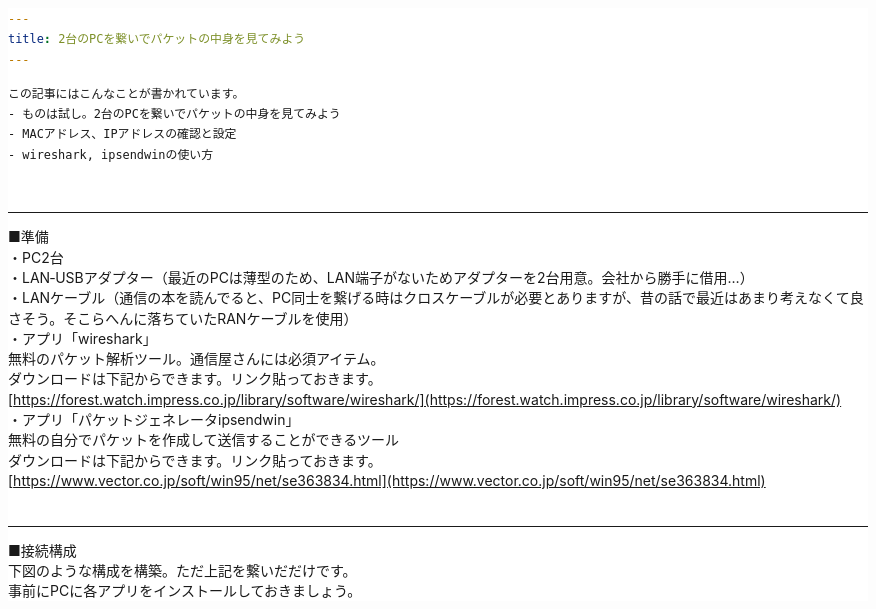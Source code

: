 ```yaml
---
title: 2台のPCを繋いでパケットの中身を見てみよう
---
```

<script async src="https://pagead2.googlesyndication.com/pagead/js/adsbygoogle.js?client=ca-pub-2844921131740253"
     crossorigin="anonymous"></script>

<script async src="https://www.googletagmanager.com/gtag/js?id=G-H1234VX5NE"></script>
<script>
  window.dataLayer = window.dataLayer || [];
  function gtag(){dataLayer.push(arguments);}
  gtag('js', new Date());

  gtag('config', 'G-H1234VX5NE');
</script>



```
この記事にはこんなことが書かれています。
- ものは試し。2台のPCを繋いでパケットの中身を見てみよう
- MACアドレス、IPアドレスの確認と設定
- wireshark, ipsendwinの使い方
```
 <br>

----
■準備<br>
・PC2台<br>
・LAN‐USBアダプター（最近のPCは薄型のため、LAN端子がないためアダプターを2台用意。会社から勝手に借用…）<br>
・LANケーブル（通信の本を読んでると、PC同士を繋げる時はクロスケーブルが必要とありますが、昔の話で最近はあまり考えなくて良さそう。そこらへんに落ちていたRANケーブルを使用）<br>
・アプリ「wireshark」<br>
無料のパケット解析ツール。通信屋さんには必須アイテム。<br>
ダウンロードは下記からできます。リンク貼っておきます。<br>
[https://forest.watch.impress.co.jp/library/software/wireshark/](https://forest.watch.impress.co.jp/library/software/wireshark/)
<br>
・アプリ「パケットジェネレータipsendwin」<br>
無料の自分でパケットを作成して送信することができるツール<br>
ダウンロードは下記からできます。リンク貼っておきます。<br>
[https://www.vector.co.jp/soft/win95/net/se363834.html](https://www.vector.co.jp/soft/win95/net/se363834.html)
<br>
<br>

----

■接続構成<br>
下図のような構成を構築。ただ上記を繋いだだけです。<br>
事前にPCに各アプリをインストールしておきましょう。<br>